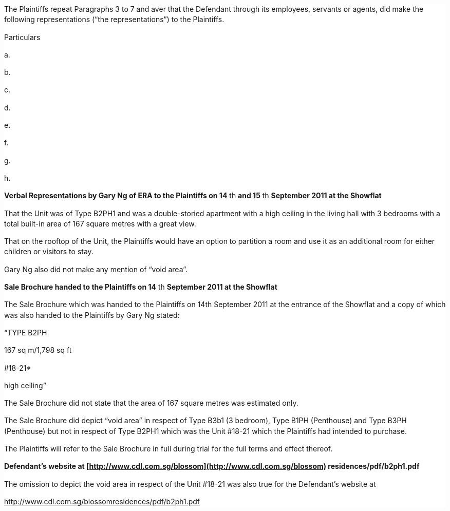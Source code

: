  The Plaintiffs repeat Paragraphs 3 to 7 and aver that the Defendant through its employees, servants or agents, did make the following representations (“the representations”) to the Plaintiffs. 

 Particulars 


a. 

b. 

c. 

d. 

e. 

f. 

g. 

h. 

**Verbal Representations by Gary Ng of ERA to the Plaintiffs on 14** th **and 15** th **September 2011 at the Showflat** 

 That the Unit was of Type B2PH1 and was a double-storied apartment with a high ceiling in the living hall with 3 bedrooms with a total built-in area of 167 square metres with a great view. 

 That on the rooftop of the Unit, the Plaintiffs would have an option to partition a room and use it as an additional room for either children or visitors to stay. 

 Gary Ng also did not make any mention of “void area”. 

**Sale Brochure handed to the Plaintiffs on 14** th **September 2011 at the Showflat** 

 The Sale Brochure which was handed to the Plaintiffs on 14th September 2011 at the entrance of the Showflat and a copy of which was also handed to the Plaintiffs by Gary Ng stated:

 “TYPE B2PH 

 167 sq m/1,798 sq ft 

 #18-21* 

 high ceiling” 

 The Sale Brochure did not state that the area of 167 square metres was estimated only. 

 The Sale Brochure did depict “void area” in respect of Type B3b1 (3 bedroom), Type B1PH (Penthouse) and Type B3PH (Penthouse) but not in respect of Type B2PH1 which was the Unit #18-21 which the Plaintiffs had intended to purchase. 

The Plaintiffs will refer to the Sale Brochure in full during trial for the full terms and effect thereof. 

**Defendant’s website at [http://www.cdl.com.sg/blossom](http://www.cdl.com.sg/blossom) residences/pdf/b2ph1.pdf** 

 The omission to depict the void area in respect of the Unit #18-21 was also true for the Defendant’s website at 

 http://www.cdl.com.sg/blossomresidences/pdf/b2ph1.pdf 
